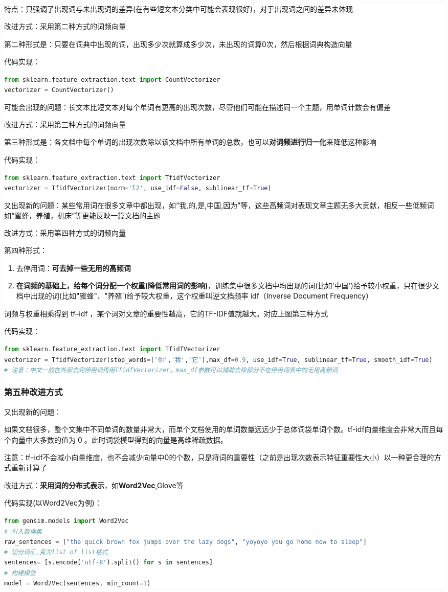 特点：只强调了出现词与未出现词的差异(在有些短文本分类中可能会表现很好)，对于出现词之间的差异未体现

改进方式：采用第二种方式的词频向量

第二种形式是：只要在词典中出现的词，出现多少次就算成多少次，未出现的词算0次，然后根据词典构造向量

代码实现：

```python
from sklearn.feature_extraction.text import CountVectorizer
vectorizer = CountVectorizer()
```

可能会出现的问题：长文本比短文本对每个单词有更高的出现次数，尽管他们可能在描述同一个主题，用单词计数会有偏差

改进方式：采用第三种方式的词频向量

第三种形式是：各文档中每个单词的出现次数除以该文档中所有单词的总数，也可以**对词频进行归一化**来降低这种影响

代码实现：

```python
from sklearn.feature_extraction.text import TfidfVectorizer
vectorizer = TfidfVectorizer(norm='l2', use_idf=False, sublinear_tf=True)
```

又出现新的问题：某些常用词在很多文章中都出现，如“我,的,是,中国,因为”等，这些高频词对表现文章主题无多大贡献，相反一些低频词如“蜜蜂，养殖，机床”等更能反映一篇文档的主题

改进方式：采用第四种方式的词频向量

第四种形式：

1. 去停用词：**可去掉一些无用的高频词** 

2. **在词频的基础上，给每个词分配一个权重(降低常用词的影响)**，训练集中很多文档中均出现的词(比如'中国')给予较小权重，只在很少文档中出现的词(比如"蜜蜂"、"养殖')给予较大权重，这个权重叫逆文档频率 idf（Inverse Document Frequency）

词频与权重相乘得到 tf–idf ，某个词对文章的重要性越高，它的TF-IDF值就越大。对应上图第三种方式

代码实现：

```python
from sklearn.feature_extraction.text import TfidfVectorizer
vectorizer = TfidfVectorizer(stop_words=['你','我','它'],max_df=0.9, use_idf=True, sublinear_tf=True, smooth_idf=True)
# 注意：中文一般在外部去完停用词再用TfidfVectorizer，max_df参数可以辅助去除部分不在停用词表中的无用高频词
```

### 第五种改进方式

又出现新的问题：

如果文档很多，整个文集中不同单词的数量非常大，而单个文档使用的单词数量远远少于总体词袋单词个数。tf-idf向量维度会非常大而且每个向量中大多数的值为 0 。此时词袋模型得到的向量是高维稀疏数据。

注意：tf–idf不会减小向量维度，也不会减少向量中0的个数，只是将词的重要性（之前是出现次数表示特征重要性大小）以一种更合理的方式重新计算了

改进方式：**采用词的分布式表示**，如**Word2Vec**,Glove等

代码实现(以Word2Vec为例)：

```python
from gensim.models import Word2Vec
# 引入数据集 
raw_sentences = ["the quick brown fox jumps over the lazy dogs", "yoyoyo you go home now to sleep"]
# 切分词汇,变为list of list格式 
sentences= [s.encode('utf-8').split() for s in sentences]
# 构建模型 
model = Word2Vec(sentences, min_count=1)
```
